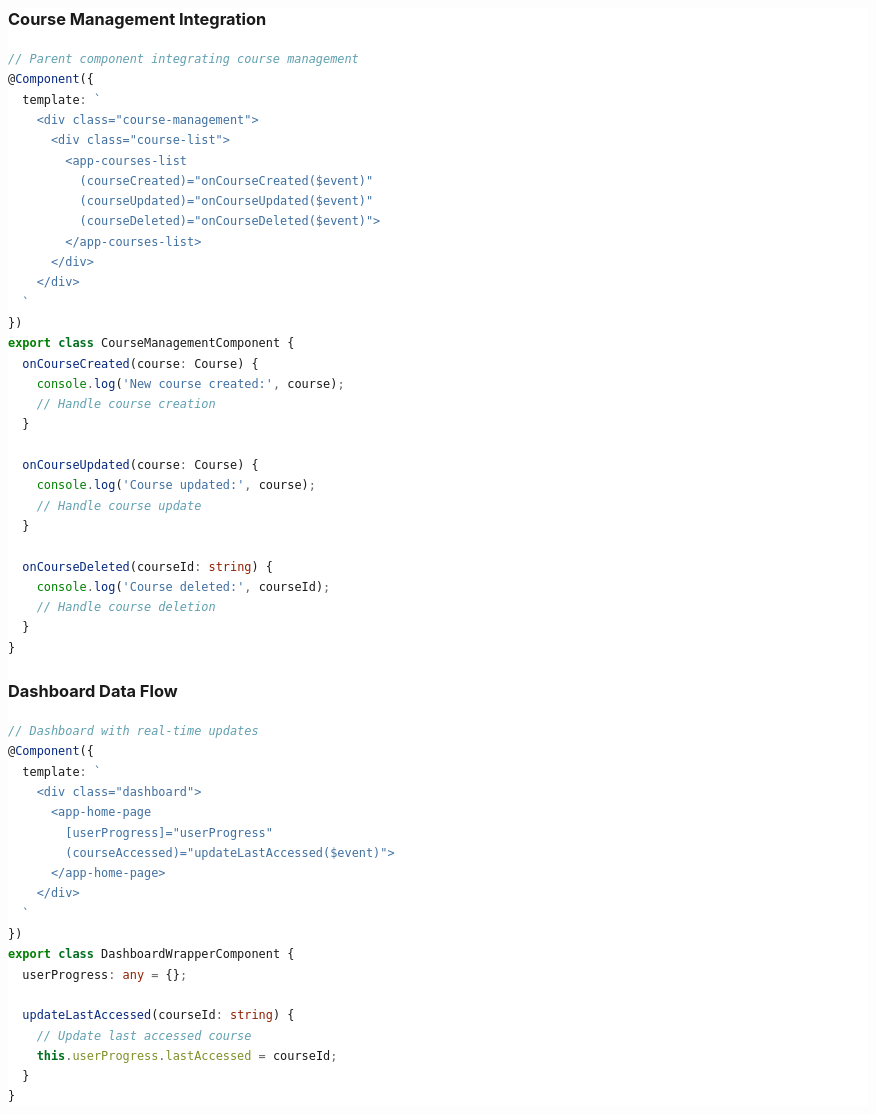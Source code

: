 ### Course Management Integration
```typescript
// Parent component integrating course management
@Component({
  template: `
    <div class="course-management">
      <div class="course-list">
        <app-courses-list 
          (courseCreated)="onCourseCreated($event)"
          (courseUpdated)="onCourseUpdated($event)"
          (courseDeleted)="onCourseDeleted($event)">
        </app-courses-list>
      </div>
    </div>
  `
})
export class CourseManagementComponent {
  onCourseCreated(course: Course) {
    console.log('New course created:', course);
    // Handle course creation
  }

  onCourseUpdated(course: Course) {
    console.log('Course updated:', course);
    // Handle course update
  }

  onCourseDeleted(courseId: string) {
    console.log('Course deleted:', courseId);
    // Handle course deletion
  }
}
```

### Dashboard Data Flow
```typescript
// Dashboard with real-time updates
@Component({
  template: `
    <div class="dashboard">
      <app-home-page 
        [userProgress]="userProgress"
        (courseAccessed)="updateLastAccessed($event)">
      </app-home-page>
    </div>
  `
})
export class DashboardWrapperComponent {
  userProgress: any = {};

  updateLastAccessed(courseId: string) {
    // Update last accessed course
    this.userProgress.lastAccessed = courseId;
  }
}
```
